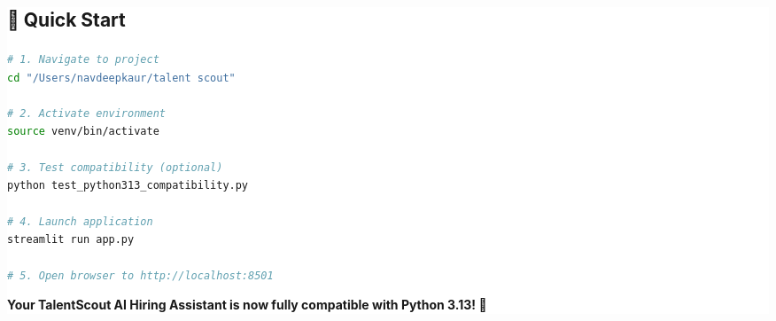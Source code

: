 ## 🎉 **Quick Start**

```bash
# 1. Navigate to project
cd "/Users/navdeepkaur/talent scout"

# 2. Activate environment
source venv/bin/activate

# 3. Test compatibility (optional)
python test_python313_compatibility.py

# 4. Launch application
streamlit run app.py

# 5. Open browser to http://localhost:8501
```

**Your TalentScout AI Hiring Assistant is now fully compatible with Python 3.13! 🚀**
